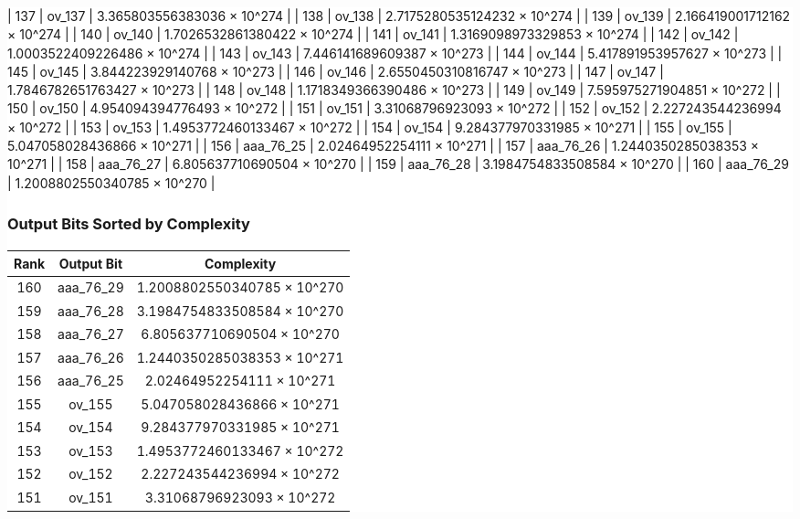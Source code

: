 | 137 | ov_137 | 3.365803556383036 × 10^274 |
| 138 | ov_138 | 2.7175280535124232 × 10^274 |
| 139 | ov_139 | 2.166419001712162 × 10^274 |
| 140 | ov_140 | 1.7026532861380422 × 10^274 |
| 141 | ov_141 | 1.3169098973329853 × 10^274 |
| 142 | ov_142 | 1.0003522409226486 × 10^274 |
| 143 | ov_143 | 7.446141689609387 × 10^273 |
| 144 | ov_144 | 5.417891953957627 × 10^273 |
| 145 | ov_145 | 3.844223929140768 × 10^273 |
| 146 | ov_146 | 2.6550450310816747 × 10^273 |
| 147 | ov_147 | 1.7846782651763427 × 10^273 |
| 148 | ov_148 | 1.1718349366390486 × 10^273 |
| 149 | ov_149 | 7.595975271904851 × 10^272 |
| 150 | ov_150 | 4.954094394776493 × 10^272 |
| 151 | ov_151 | 3.31068796923093 × 10^272 |
| 152 | ov_152 | 2.227243544236994 × 10^272 |
| 153 | ov_153 | 1.4953772460133467 × 10^272 |
| 154 | ov_154 | 9.284377970331985 × 10^271 |
| 155 | ov_155 | 5.047058028436866 × 10^271 |
| 156 | aaa_76_25 | 2.02464952254111 × 10^271 |
| 157 | aaa_76_26 | 1.2440350285038353 × 10^271 |
| 158 | aaa_76_27 | 6.805637710690504 × 10^270 |
| 159 | aaa_76_28 | 3.1984754833508584 × 10^270 |
| 160 | aaa_76_29 | 1.2008802550340785 × 10^270 |

### Output Bits Sorted by Complexity

| Rank | Output Bit | Complexity |
|:----:|:----------:|:----------:|
| 160 | aaa_76_29 | 1.2008802550340785 × 10^270 |
| 159 | aaa_76_28 | 3.1984754833508584 × 10^270 |
| 158 | aaa_76_27 | 6.805637710690504 × 10^270 |
| 157 | aaa_76_26 | 1.2440350285038353 × 10^271 |
| 156 | aaa_76_25 | 2.02464952254111 × 10^271 |
| 155 | ov_155 | 5.047058028436866 × 10^271 |
| 154 | ov_154 | 9.284377970331985 × 10^271 |
| 153 | ov_153 | 1.4953772460133467 × 10^272 |
| 152 | ov_152 | 2.227243544236994 × 10^272 |
| 151 | ov_151 | 3.31068796923093 × 10^272 |